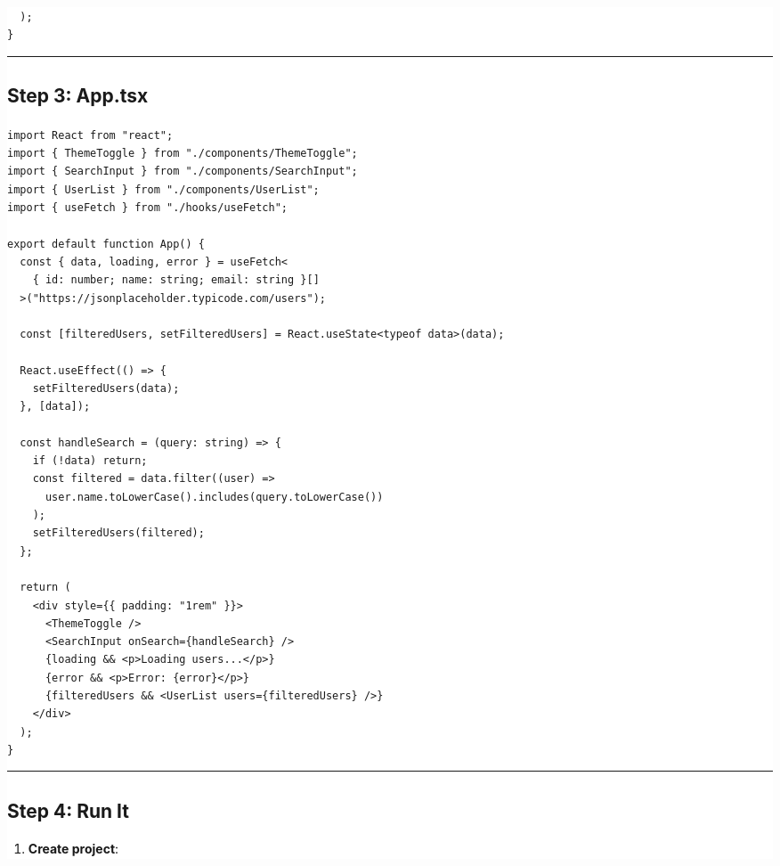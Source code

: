 ```tsx
  );
}
```

---

## **Step 3: App.tsx**

```tsx
import React from "react";
import { ThemeToggle } from "./components/ThemeToggle";
import { SearchInput } from "./components/SearchInput";
import { UserList } from "./components/UserList";
import { useFetch } from "./hooks/useFetch";

export default function App() {
  const { data, loading, error } = useFetch<
    { id: number; name: string; email: string }[]
  >("https://jsonplaceholder.typicode.com/users");

  const [filteredUsers, setFilteredUsers] = React.useState<typeof data>(data);

  React.useEffect(() => {
    setFilteredUsers(data);
  }, [data]);

  const handleSearch = (query: string) => {
    if (!data) return;
    const filtered = data.filter((user) =>
      user.name.toLowerCase().includes(query.toLowerCase())
    );
    setFilteredUsers(filtered);
  };

  return (
    <div style={{ padding: "1rem" }}>
      <ThemeToggle />
      <SearchInput onSearch={handleSearch} />
      {loading && <p>Loading users...</p>}
      {error && <p>Error: {error}</p>}
      {filteredUsers && <UserList users={filteredUsers} />}
    </div>
  );
}
```

---

## **Step 4: Run It**

1. **Create project**:
